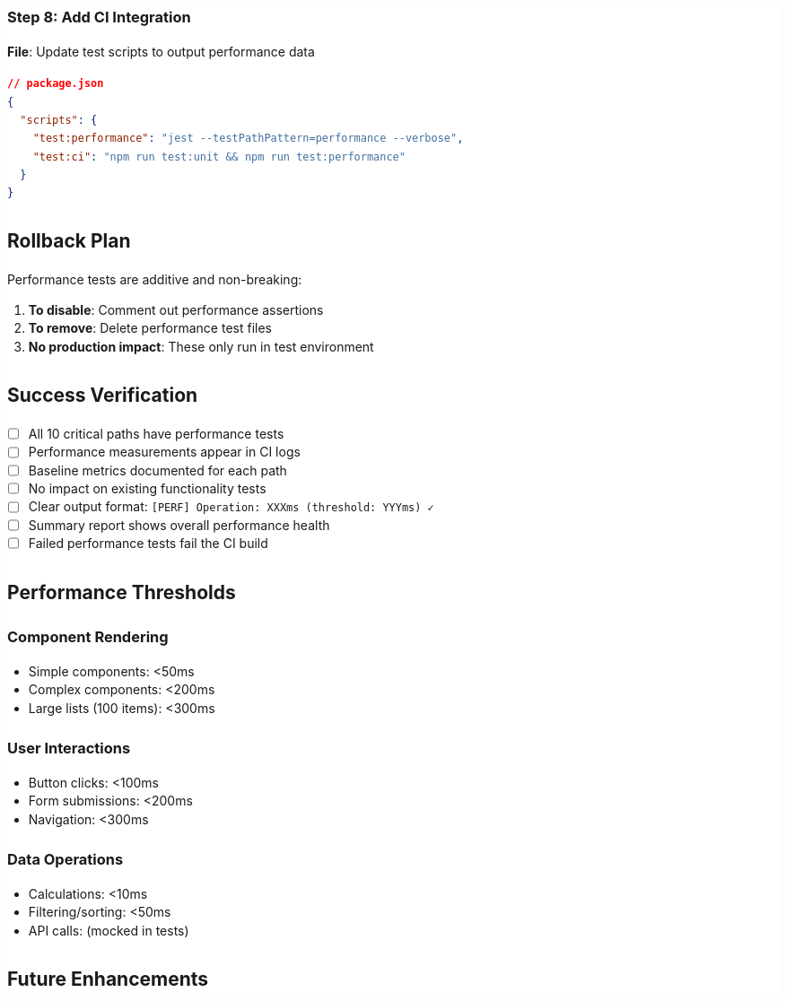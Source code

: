 ### Step 8: Add CI Integration

**File**: Update test scripts to output performance data

```json
// package.json
{
  "scripts": {
    "test:performance": "jest --testPathPattern=performance --verbose",
    "test:ci": "npm run test:unit && npm run test:performance"
  }
}
```

## Rollback Plan

Performance tests are additive and non-breaking:

1. **To disable**: Comment out performance assertions
2. **To remove**: Delete performance test files
3. **No production impact**: These only run in test environment

## Success Verification

- [ ] All 10 critical paths have performance tests
- [ ] Performance measurements appear in CI logs
- [ ] Baseline metrics documented for each path
- [ ] No impact on existing functionality tests
- [ ] Clear output format: `[PERF] Operation: XXXms (threshold: YYYms) ✓`
- [ ] Summary report shows overall performance health
- [ ] Failed performance tests fail the CI build

## Performance Thresholds

### Component Rendering
- Simple components: <50ms
- Complex components: <200ms
- Large lists (100 items): <300ms

### User Interactions
- Button clicks: <100ms
- Form submissions: <200ms
- Navigation: <300ms

### Data Operations
- Calculations: <10ms
- Filtering/sorting: <50ms
- API calls: (mocked in tests)

## Future Enhancements
